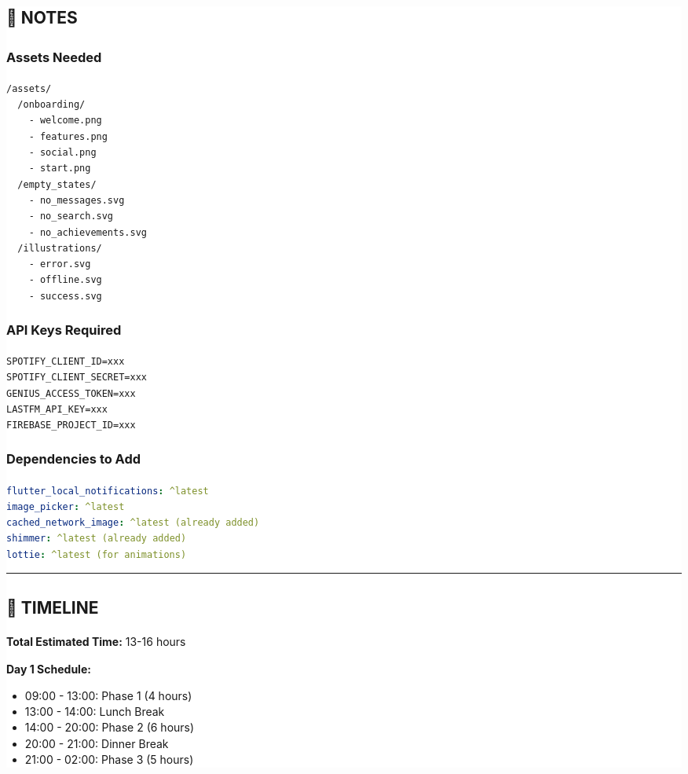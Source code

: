 
## 📝 NOTES

### Assets Needed
```
/assets/
  /onboarding/
    - welcome.png
    - features.png
    - social.png
    - start.png
  /empty_states/
    - no_messages.svg
    - no_search.svg
    - no_achievements.svg
  /illustrations/
    - error.svg
    - offline.svg
    - success.svg
```

### API Keys Required
```env
SPOTIFY_CLIENT_ID=xxx
SPOTIFY_CLIENT_SECRET=xxx
GENIUS_ACCESS_TOKEN=xxx
LASTFM_API_KEY=xxx
FIREBASE_PROJECT_ID=xxx
```

### Dependencies to Add
```yaml
flutter_local_notifications: ^latest
image_picker: ^latest
cached_network_image: ^latest (already added)
shimmer: ^latest (already added)
lottie: ^latest (for animations)
```

---

## 🚀 TIMELINE

**Total Estimated Time:** 13-16 hours

**Day 1 Schedule:**
- 09:00 - 13:00: Phase 1 (4 hours)
- 13:00 - 14:00: Lunch Break
- 14:00 - 20:00: Phase 2 (6 hours)
- 20:00 - 21:00: Dinner Break
- 21:00 - 02:00: Phase 3 (5 hours)
